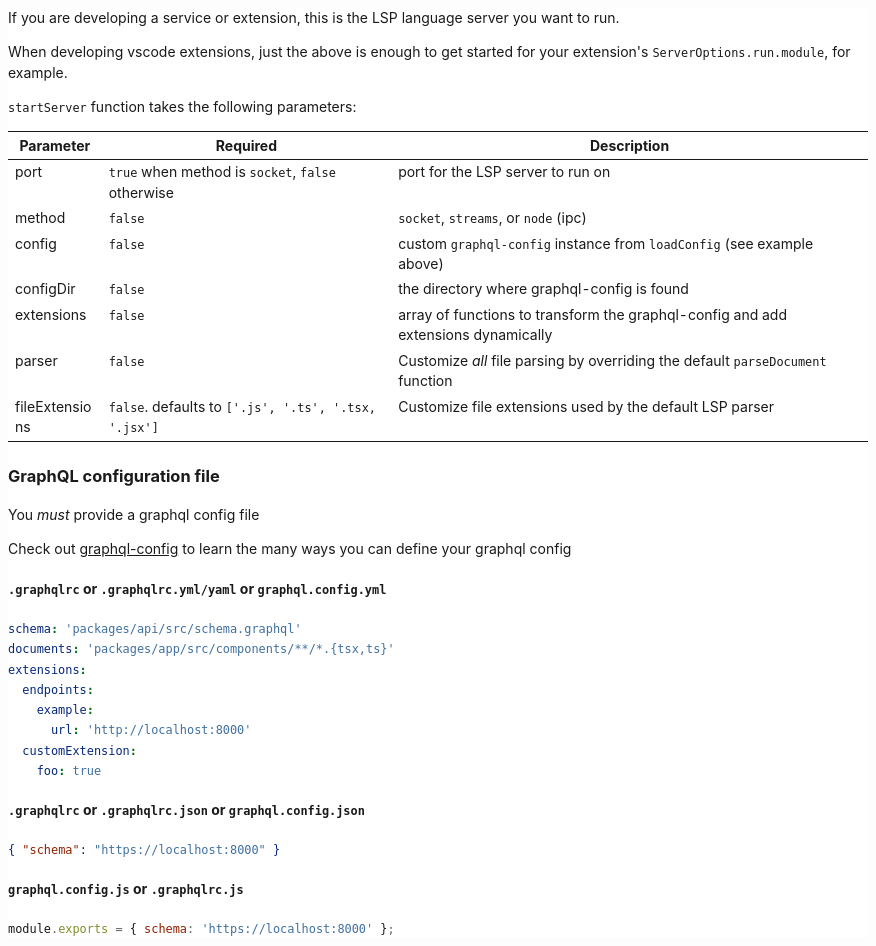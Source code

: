 If you are developing a service or extension, this is the LSP language server you want to run.

When developing vscode extensions, just the above is enough to get started for your extension's `ServerOptions.run.module`, for example.

`startServer` function takes the following parameters:

| Parameter      | Required                                             | Description                                                                       |
| -------------- | ---------------------------------------------------- | --------------------------------------------------------------------------------- |
| port           | `true` when method is `socket`, `false` otherwise    | port for the LSP server to run on                                                 |
| method         | `false`                                              | `socket`, `streams`, or `node` (ipc)                                              |
| config         | `false`                                              | custom `graphql-config` instance from `loadConfig` (see example above)            |
| configDir      | `false`                                              | the directory where graphql-config is found                                       |
| extensions     | `false`                                              | array of functions to transform the graphql-config and add extensions dynamically |
| parser         | `false`                                              | Customize _all_ file parsing by overriding the default `parseDocument` function   |
| fileExtensions | `false`. defaults to `['.js', '.ts', '.tsx, '.jsx']` | Customize file extensions used by the default LSP parser                          |

### GraphQL configuration file

You _must_ provide a graphql config file

Check out [graphql-config](https://graphql-config.com/introduction) to learn the many ways you can define your graphql config

#### `.graphqlrc` or `.graphqlrc.yml/yaml` or `graphql.config.yml`

```yaml
schema: 'packages/api/src/schema.graphql'
documents: 'packages/app/src/components/**/*.{tsx,ts}'
extensions:
  endpoints:
    example:
      url: 'http://localhost:8000'
  customExtension:
    foo: true
```

#### `.graphqlrc` or `.graphqlrc.json` or `graphql.config.json`

```json
{ "schema": "https://localhost:8000" }
```

#### `graphql.config.js` or `.graphqlrc.js`

```js
module.exports = { schema: 'https://localhost:8000' };
```
